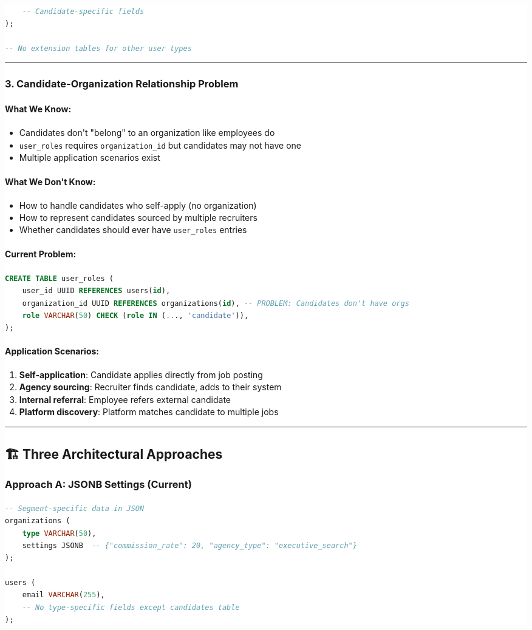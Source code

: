 ```sql
    -- Candidate-specific fields
);

-- No extension tables for other user types
```

---

### 3. **Candidate-Organization Relationship Problem**

#### What We Know:
- Candidates don't "belong" to an organization like employees do
- `user_roles` requires `organization_id` but candidates may not have one
- Multiple application scenarios exist

#### What We Don't Know:
- How to handle candidates who self-apply (no organization)
- How to represent candidates sourced by multiple recruiters
- Whether candidates should ever have `user_roles` entries

#### Current Problem:
```sql
CREATE TABLE user_roles (
    user_id UUID REFERENCES users(id),
    organization_id UUID REFERENCES organizations(id), -- PROBLEM: Candidates don't have orgs
    role VARCHAR(50) CHECK (role IN (..., 'candidate')),
);
```

#### Application Scenarios:
1. **Self-application**: Candidate applies directly from job posting
2. **Agency sourcing**: Recruiter finds candidate, adds to their system
3. **Internal referral**: Employee refers external candidate
4. **Platform discovery**: Platform matches candidate to multiple jobs

---

## 🏗️ Three Architectural Approaches

### **Approach A: JSONB Settings (Current)**
```sql
-- Segment-specific data in JSON
organizations (
    type VARCHAR(50),
    settings JSONB  -- {"commission_rate": 20, "agency_type": "executive_search"}
);

users (
    email VARCHAR(255),
    -- No type-specific fields except candidates table
);
```
